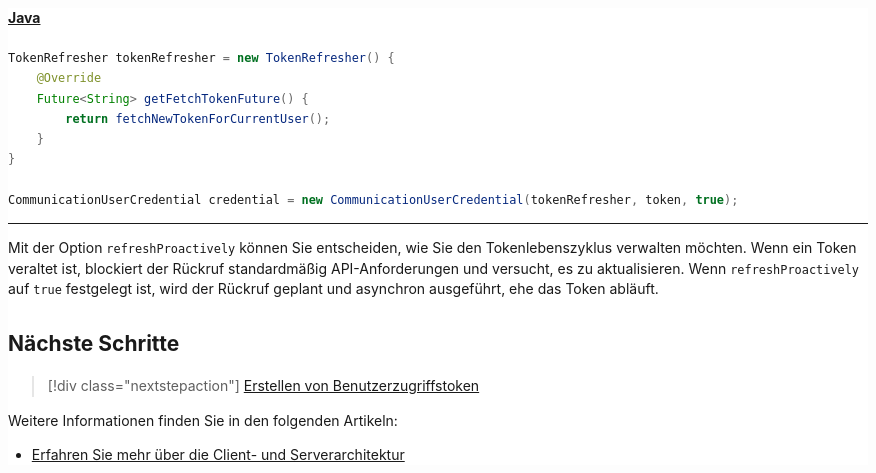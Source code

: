 #### <a name="java"></a>[Java](#tab/java)

```java
TokenRefresher tokenRefresher = new TokenRefresher() {
    @Override
    Future<String> getFetchTokenFuture() {
        return fetchNewTokenForCurrentUser();
    }
}

CommunicationUserCredential credential = new CommunicationUserCredential(tokenRefresher, token, true);
```
---

Mit der Option `refreshProactively` können Sie entscheiden, wie Sie den Tokenlebenszyklus verwalten möchten. Wenn ein Token veraltet ist, blockiert der Rückruf standardmäßig API-Anforderungen und versucht, es zu aktualisieren. Wenn `refreshProactively` auf `true` festgelegt ist, wird der Rückruf geplant und asynchron ausgeführt, ehe das Token abläuft.

## <a name="next-steps"></a>Nächste Schritte

> [!div class="nextstepaction"]
> [Erstellen von Benutzerzugriffstoken](../quickstarts/access-tokens.md)

Weitere Informationen finden Sie in den folgenden Artikeln:
- [Erfahren Sie mehr über die Client- und Serverarchitektur](../concepts/client-and-server-architecture.md)
